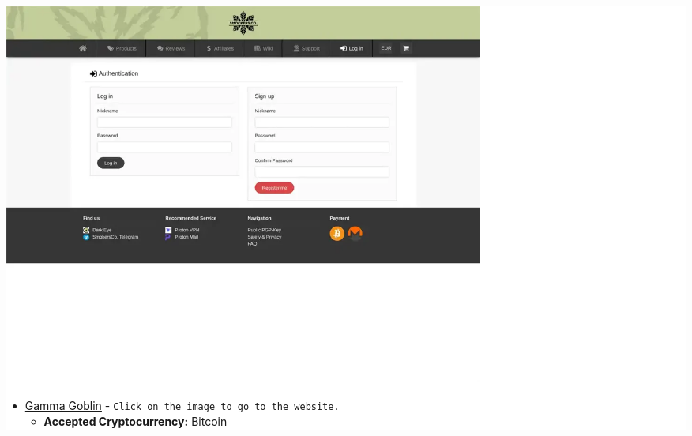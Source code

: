 <a href="@smokersco@"><img src="/assets/winkbenee.webp" width="600"><a>

- [Gamma Goblin](@gammagoblin@) - `Click on the image to go to the website.`
  - **Accepted Cryptocurrency:** Bitcoin
